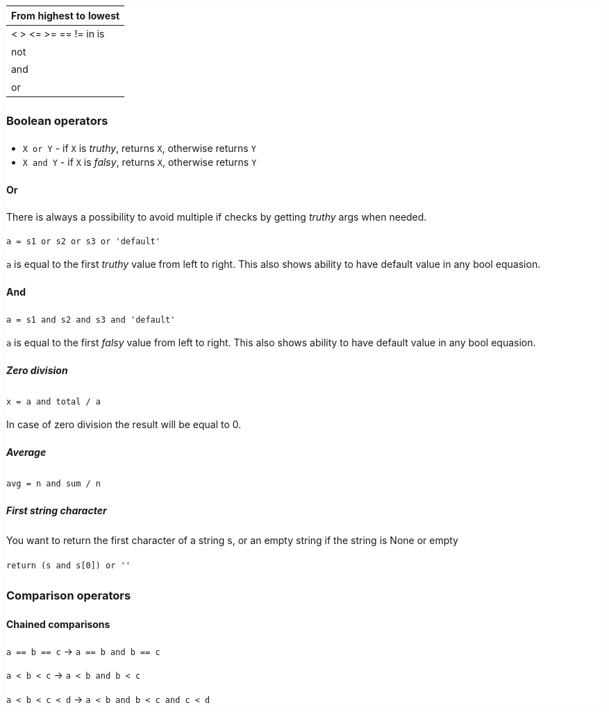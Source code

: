 | From highest to lowest |
| ---------------------- |
| < > <= >= == != in is  |
| not                    |
| and                    |
| or                     |

### Boolean operators

- `X or Y` - if `X` is _truthy_, returns `X`, otherwise returns `Y`
- `X and Y` - if `X` is _falsy_, returns `X`, otherwise returns `Y`

#### Or

There is always a possibility to avoid multiple if checks by getting _truthy_ args when needed.

`a = s1 or s2 or s3 or 'default'`

`a` is equal to the first _truthy_ value from left to right. This also shows ability to have default value in any bool equasion.

#### And

`a = s1 and s2 and s3 and 'default'`

`a` is equal to the first _falsy_ value from left to right. This also shows ability to have default value in any bool equasion.


##### Zero division

`x = a and total / a`

In case of zero division the result will be equal to 0.

##### Average

`avg = n and sum / n`

##### First string character
You want to return the first character of a string s, or an empty string if the string is None or empty

`return (s and s[0]) or ''`

### Comparison operators

#### Chained comparisons

`a == b == c` -> `a == b and b == c`

`a < b < c` -> `a < b and b < c`

`a < b < c < d` -> `a < b and b < c and c < d`
